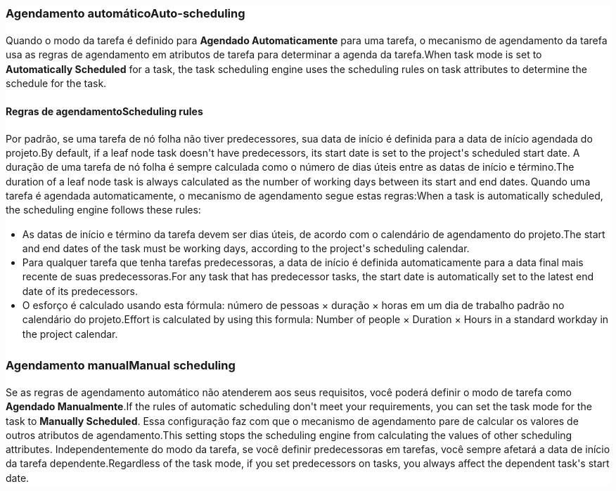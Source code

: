 ### <a name="auto-scheduling"></a><span data-ttu-id="5847f-205">Agendamento automático</span><span class="sxs-lookup"><span data-stu-id="5847f-205">Auto-scheduling</span></span> 
 
<span data-ttu-id="5847f-206">Quando o modo da tarefa é definido para **Agendado Automaticamente** para uma tarefa, o mecanismo de agendamento da tarefa usa as regras de agendamento em atributos de tarefa para determinar a agenda da tarefa.</span><span class="sxs-lookup"><span data-stu-id="5847f-206">When task mode is set to **Automatically Scheduled** for a task, the task scheduling engine uses the scheduling rules on task attributes to determine the schedule for the task.</span></span>

#### <a name="scheduling-rules"></a><span data-ttu-id="5847f-207">Regras de agendamento</span><span class="sxs-lookup"><span data-stu-id="5847f-207">Scheduling rules</span></span>

<span data-ttu-id="5847f-208">Por padrão, se uma tarefa de nó folha não tiver predecessores, sua data de início é definida para a data de início agendada do projeto.</span><span class="sxs-lookup"><span data-stu-id="5847f-208">By default, if a leaf node task doesn't have predecessors, its start date is set to the project's scheduled start date.</span></span> <span data-ttu-id="5847f-209">A duração de uma tarefa de nó folha é sempre calculada como o número de dias úteis entre as datas de início e término.</span><span class="sxs-lookup"><span data-stu-id="5847f-209">The duration of a leaf node task is always calculated as the number of working days between its start and end dates.</span></span> <span data-ttu-id="5847f-210">Quando uma tarefa é agendada automaticamente, o mecanismo de agendamento segue estas regras:</span><span class="sxs-lookup"><span data-stu-id="5847f-210">When a task is automatically scheduled, the scheduling engine follows these rules:</span></span>

- <span data-ttu-id="5847f-211">As datas de início e término da tarefa devem ser dias úteis, de acordo com o calendário de agendamento do projeto.</span><span class="sxs-lookup"><span data-stu-id="5847f-211">The start and end dates of the task must be working days, according to the project's scheduling calendar.</span></span> 
- <span data-ttu-id="5847f-212">Para qualquer tarefa que tenha tarefas predecessoras, a data de início é definida automaticamente para a data final mais recente de suas predecessoras.</span><span class="sxs-lookup"><span data-stu-id="5847f-212">For any task that has predecessor tasks, the start date is automatically set to the latest end date of its predecessors.</span></span>
- <span data-ttu-id="5847f-213">O esforço é calculado usando esta fórmula: número de pessoas × duração × horas em um dia de trabalho padrão no calendário do projeto.</span><span class="sxs-lookup"><span data-stu-id="5847f-213">Effort is calculated by using this formula: Number of people × Duration × Hours in a standard workday in the project calendar.</span></span>

### <a name="manual-scheduling"></a><span data-ttu-id="5847f-214">Agendamento manual</span><span class="sxs-lookup"><span data-stu-id="5847f-214">Manual scheduling</span></span>

<span data-ttu-id="5847f-215">Se as regras de agendamento automático não atenderem aos seus requisitos, você poderá definir o modo de tarefa como **Agendado Manualmente**.</span><span class="sxs-lookup"><span data-stu-id="5847f-215">If the rules of automatic scheduling don't meet your requirements, you can set the task mode for the task to **Manually Scheduled**.</span></span> <span data-ttu-id="5847f-216">Essa configuração faz com que o mecanismo de agendamento pare de calcular os valores de outros atributos de agendamento.</span><span class="sxs-lookup"><span data-stu-id="5847f-216">This setting stops the scheduling engine from calculating the values of other scheduling attributes.</span></span> <span data-ttu-id="5847f-217">Independentemente do modo da tarefa, se você definir predecessoras em tarefas, você sempre afetará a data de início da tarefa dependente.</span><span class="sxs-lookup"><span data-stu-id="5847f-217">Regardless of the task mode, if you set predecessors on tasks, you always affect the dependent task's start date.</span></span>
